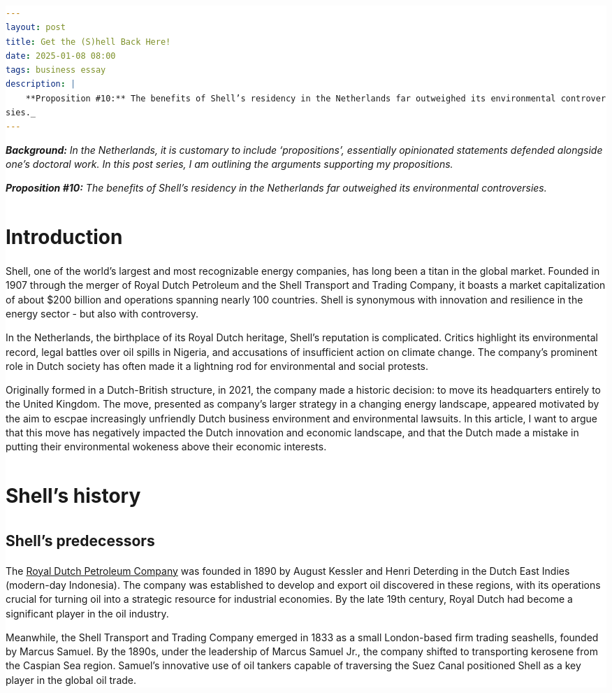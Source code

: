 ```yaml
---
layout: post
title: Get the (S)hell Back Here!
date: 2025-01-08 08:00
tags: business essay
description: |
    **Proposition #10:** The benefits of Shell’s residency in the Netherlands far outweighed its environmental controversies._
---
```


_**Background:** In the Netherlands, it is customary to include ‘propositions’, essentially opinionated statements defended alongside one’s doctoral work. In this post series, I am outlining the arguments supporting my propositions._

_**Proposition #10:** The benefits of Shell’s residency in the Netherlands far outweighed its environmental controversies._


# Introduction

Shell, one of the world’s largest and most recognizable energy companies, has long been a titan in the global market. Founded in 1907 through the merger of Royal Dutch Petroleum and the Shell Transport and Trading Company, it boasts a market capitalization of about $200 billion and operations spanning nearly 100 countries. Shell is synonymous with innovation and resilience in the energy sector - but also with controversy.

In the Netherlands, the birthplace of its Royal Dutch heritage, Shell’s reputation is complicated. Critics highlight its environmental record, legal battles over oil spills in Nigeria, and accusations of insufficient action on climate change. The company’s prominent role in Dutch society has often made it a lightning rod for environmental and social protests.

Originally formed in a Dutch-British structure, in 2021, the company made a historic decision: to move its headquarters entirely to the United Kingdom. The move, presented as company’s larger strategy in a changing energy landscape, appeared motivated by the aim to escpae increasingly unfriendly Dutch business environment and environmental lawsuits. In this article, I want to argue that this move has negatively impacted the Dutch innovation and economic landscape, and that the Dutch made a mistake in putting their environmental wokeness above their economic interests.

# Shell’s history

## Shell’s predecessors

The [Royal Dutch Petroleum Company](https://www.shell.com/who-we-are/our-history/our-company-history.html) was founded in 1890 by August Kessler and Henri Deterding in the Dutch East Indies (modern-day Indonesia). The company was established to develop and export oil discovered in these regions, with its operations crucial for turning oil into a strategic resource for industrial economies. By the late 19th century, Royal Dutch had become a significant player in the oil industry.

Meanwhile, the Shell Transport and Trading Company emerged in 1833 as a small London-based firm trading seashells, founded by Marcus Samuel. By the 1890s, under the leadership of Marcus Samuel Jr., the company shifted to transporting kerosene from the Caspian Sea region. Samuel’s innovative use of oil tankers capable of traversing the Suez Canal positioned Shell as a key player in the global oil trade.
